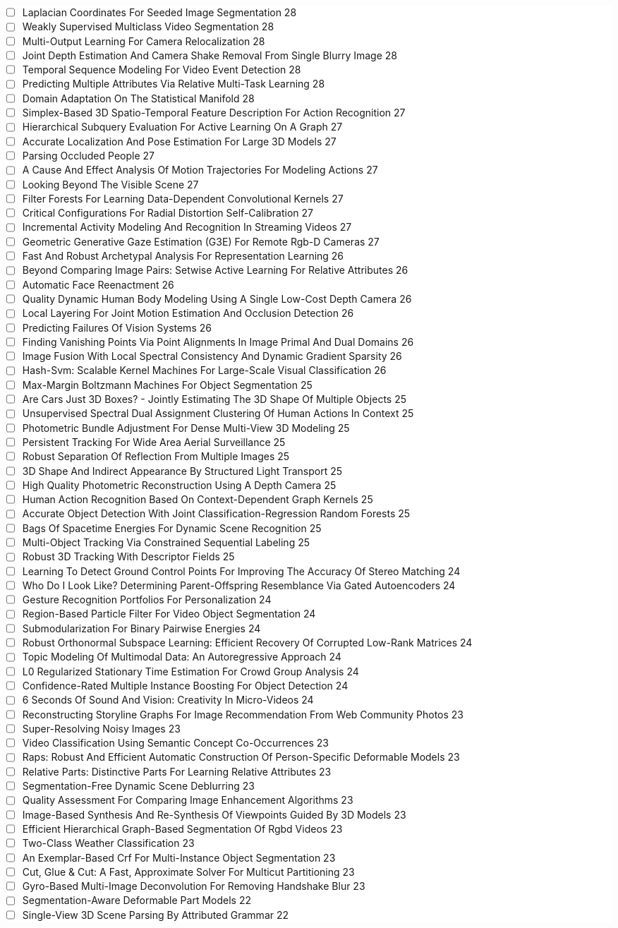 - [ ] Laplacian Coordinates For Seeded Image Segmentation	28
- [ ] Weakly Supervised Multiclass Video Segmentation	28
- [ ] Multi-Output Learning For Camera Relocalization	28
- [ ] Joint Depth Estimation And Camera Shake Removal From Single Blurry Image	28
- [ ] Temporal Sequence Modeling For Video Event Detection	28
- [ ] Predicting Multiple Attributes Via Relative Multi-Task Learning	28
- [ ] Domain Adaptation On The Statistical Manifold	28
- [ ] Simplex-Based 3D Spatio-Temporal Feature Description For Action Recognition	27
- [ ] Hierarchical Subquery Evaluation For Active Learning On A Graph	27
- [ ] Accurate Localization And Pose Estimation For Large 3D Models	27
- [ ] Parsing Occluded People	27
- [ ] A Cause And Effect Analysis Of Motion Trajectories For Modeling Actions	27
- [ ] Looking Beyond The Visible Scene	27
- [ ] Filter Forests For Learning Data-Dependent Convolutional Kernels	27
- [ ] Critical Configurations For Radial Distortion Self-Calibration	27
- [ ] Incremental Activity Modeling And Recognition In Streaming Videos	27
- [ ] Geometric Generative Gaze Estimation (G3E) For Remote Rgb-D Cameras	27
- [ ] Fast And Robust Archetypal Analysis For Representation Learning	26
- [ ] Beyond Comparing Image Pairs: Setwise Active Learning For Relative Attributes	26
- [ ] Automatic Face Reenactment	26
- [ ] Quality Dynamic Human Body Modeling Using A Single Low-Cost Depth Camera	26
- [ ] Local Layering For Joint Motion Estimation And Occlusion Detection	26
- [ ] Predicting Failures Of Vision Systems	26
- [ ] Finding Vanishing Points Via Point Alignments In Image Primal And Dual Domains	26
- [ ] Image Fusion With Local Spectral Consistency And Dynamic Gradient Sparsity	26
- [ ] Hash-Svm: Scalable Kernel Machines For Large-Scale Visual Classification	26
- [ ] Max-Margin Boltzmann Machines For Object Segmentation	25
- [ ] Are Cars Just 3D Boxes? - Jointly Estimating The 3D Shape Of Multiple Objects	25
- [ ] Unsupervised Spectral Dual Assignment Clustering Of Human Actions In Context	25
- [ ] Photometric Bundle Adjustment For Dense Multi-View 3D Modeling	25
- [ ] Persistent Tracking For Wide Area Aerial Surveillance	25
- [ ] Robust Separation Of Reflection From Multiple Images	25
- [ ] 3D Shape And Indirect Appearance By Structured Light Transport	25
- [ ] High Quality Photometric Reconstruction Using A Depth Camera	25
- [ ] Human Action Recognition Based On Context-Dependent Graph Kernels	25
- [ ] Accurate Object Detection With Joint Classification-Regression Random Forests	25
- [ ] Bags Of Spacetime Energies For Dynamic Scene Recognition	25
- [ ] Multi-Object Tracking Via Constrained Sequential Labeling	25
- [ ] Robust 3D Tracking With Descriptor Fields	25
- [ ] Learning To Detect Ground Control Points For Improving The Accuracy Of Stereo Matching	24
- [ ] Who Do I Look Like? Determining Parent-Offspring Resemblance Via Gated Autoencoders	24
- [ ] Gesture Recognition Portfolios For Personalization	24
- [ ] Region-Based Particle Filter For Video Object Segmentation	24
- [ ] Submodularization For Binary Pairwise Energies	24
- [ ] Robust Orthonormal Subspace Learning: Efficient Recovery Of Corrupted Low-Rank Matrices	24
- [ ] Topic Modeling Of Multimodal Data: An Autoregressive Approach	24
- [ ] L0 Regularized Stationary Time Estimation For Crowd Group Analysis	24
- [ ] Confidence-Rated Multiple Instance Boosting For Object Detection	24
- [ ] 6 Seconds Of Sound And Vision: Creativity In Micro-Videos	24
- [ ] Reconstructing Storyline Graphs For Image Recommendation From Web Community Photos	23
- [ ] Super-Resolving Noisy Images	23
- [ ] Video Classification Using Semantic Concept Co-Occurrences	23
- [ ] Raps: Robust And Efficient Automatic Construction Of Person-Specific Deformable Models	23
- [ ] Relative Parts: Distinctive Parts For Learning Relative Attributes	23
- [ ] Segmentation-Free Dynamic Scene Deblurring	23
- [ ] Quality Assessment For Comparing Image Enhancement Algorithms	23
- [ ] Image-Based Synthesis And Re-Synthesis Of Viewpoints Guided By 3D Models	23
- [ ] Efficient Hierarchical Graph-Based Segmentation Of Rgbd Videos	23
- [ ] Two-Class Weather Classification	23
- [ ] An Exemplar-Based Crf For Multi-Instance Object Segmentation	23
- [ ] Cut, Glue & Cut: A Fast, Approximate Solver For Multicut Partitioning	23
- [ ] Gyro-Based Multi-Image Deconvolution For Removing Handshake Blur	23
- [ ] Segmentation-Aware Deformable Part Models	22
- [ ] Single-View 3D Scene Parsing By Attributed Grammar	22